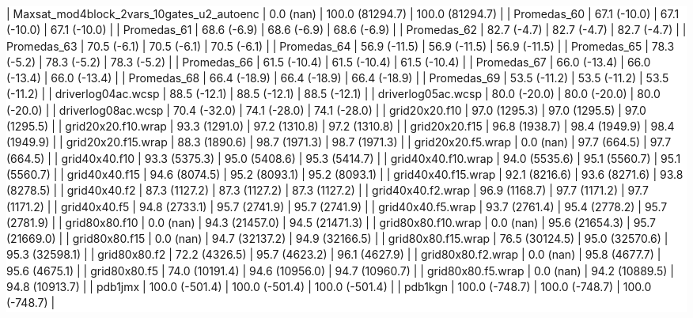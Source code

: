 | Maxsat_mod4block_2vars_10gates_u2_autoenc               | 0.0 (nan)       | 100.0 (81294.7) | 100.0 (81294.7) |
| Promedas_60                                             | 67.1 (-10.0)    | 67.1 (-10.0)    | 67.1 (-10.0)    |
| Promedas_61                                             | 68.6 (-6.9)     | 68.6 (-6.9)     | 68.6 (-6.9)     |
| Promedas_62                                             | 82.7 (-4.7)     | 82.7 (-4.7)     | 82.7 (-4.7)     |
| Promedas_63                                             | 70.5 (-6.1)     | 70.5 (-6.1)     | 70.5 (-6.1)     |
| Promedas_64                                             | 56.9 (-11.5)    | 56.9 (-11.5)    | 56.9 (-11.5)    |
| Promedas_65                                             | 78.3 (-5.2)     | 78.3 (-5.2)     | 78.3 (-5.2)     |
| Promedas_66                                             | 61.5 (-10.4)    | 61.5 (-10.4)    | 61.5 (-10.4)    |
| Promedas_67                                             | 66.0 (-13.4)    | 66.0 (-13.4)    | 66.0 (-13.4)    |
| Promedas_68                                             | 66.4 (-18.9)    | 66.4 (-18.9)    | 66.4 (-18.9)    |
| Promedas_69                                             | 53.5 (-11.2)    | 53.5 (-11.2)    | 53.5 (-11.2)    |
| driverlog04ac.wcsp                                      | 88.5 (-12.1)    | 88.5 (-12.1)    | 88.5 (-12.1)    |
| driverlog05ac.wcsp                                      | 80.0 (-20.0)    | 80.0 (-20.0)    | 80.0 (-20.0)    |
| driverlog08ac.wcsp                                      | 70.4 (-32.0)    | 74.1 (-28.0)    | 74.1 (-28.0)    |
| grid20x20.f10                                           | 97.0 (1295.3)   | 97.0 (1295.5)   | 97.0 (1295.5)   |
| grid20x20.f10.wrap                                      | 93.3 (1291.0)   | 97.2 (1310.8)   | 97.2 (1310.8)   |
| grid20x20.f15                                           | 96.8 (1938.7)   | 98.4 (1949.9)   | 98.4 (1949.9)   |
| grid20x20.f15.wrap                                      | 88.3 (1890.6)   | 98.7 (1971.3)   | 98.7 (1971.3)   |
| grid20x20.f5.wrap                                       | 0.0 (nan)       | 97.7 (664.5)    | 97.7 (664.5)    |
| grid40x40.f10                                           | 93.3 (5375.3)   | 95.0 (5408.6)   | 95.3 (5414.7)   |
| grid40x40.f10.wrap                                      | 94.0 (5535.6)   | 95.1 (5560.7)   | 95.1 (5560.7)   |
| grid40x40.f15                                           | 94.6 (8074.5)   | 95.2 (8093.1)   | 95.2 (8093.1)   |
| grid40x40.f15.wrap                                      | 92.1 (8216.6)   | 93.6 (8271.6)   | 93.8 (8278.5)   |
| grid40x40.f2                                            | 87.3 (1127.2)   | 87.3 (1127.2)   | 87.3 (1127.2)   |
| grid40x40.f2.wrap                                       | 96.9 (1168.7)   | 97.7 (1171.2)   | 97.7 (1171.2)   |
| grid40x40.f5                                            | 94.8 (2733.1)   | 95.7 (2741.9)   | 95.7 (2741.9)   |
| grid40x40.f5.wrap                                       | 93.7 (2761.4)   | 95.4 (2778.2)   | 95.7 (2781.9)   |
| grid80x80.f10                                           | 0.0 (nan)       | 94.3 (21457.0)  | 94.5 (21471.3)  |
| grid80x80.f10.wrap                                      | 0.0 (nan)       | 95.6 (21654.3)  | 95.7 (21669.0)  |
| grid80x80.f15                                           | 0.0 (nan)       | 94.7 (32137.2)  | 94.9 (32166.5)  |
| grid80x80.f15.wrap                                      | 76.5 (30124.5)  | 95.0 (32570.6)  | 95.3 (32598.1)  |
| grid80x80.f2                                            | 72.2 (4326.5)   | 95.7 (4623.2)   | 96.1 (4627.9)   |
| grid80x80.f2.wrap                                       | 0.0 (nan)       | 95.8 (4677.7)   | 95.6 (4675.1)   |
| grid80x80.f5                                            | 74.0 (10191.4)  | 94.6 (10956.0)  | 94.7 (10960.7)  |
| grid80x80.f5.wrap                                       | 0.0 (nan)       | 94.2 (10889.5)  | 94.8 (10913.7)  |
| pdb1jmx                                                 | 100.0 (-501.4)  | 100.0 (-501.4)  | 100.0 (-501.4)  |
| pdb1kgn                                                 | 100.0 (-748.7)  | 100.0 (-748.7)  | 100.0 (-748.7)  |